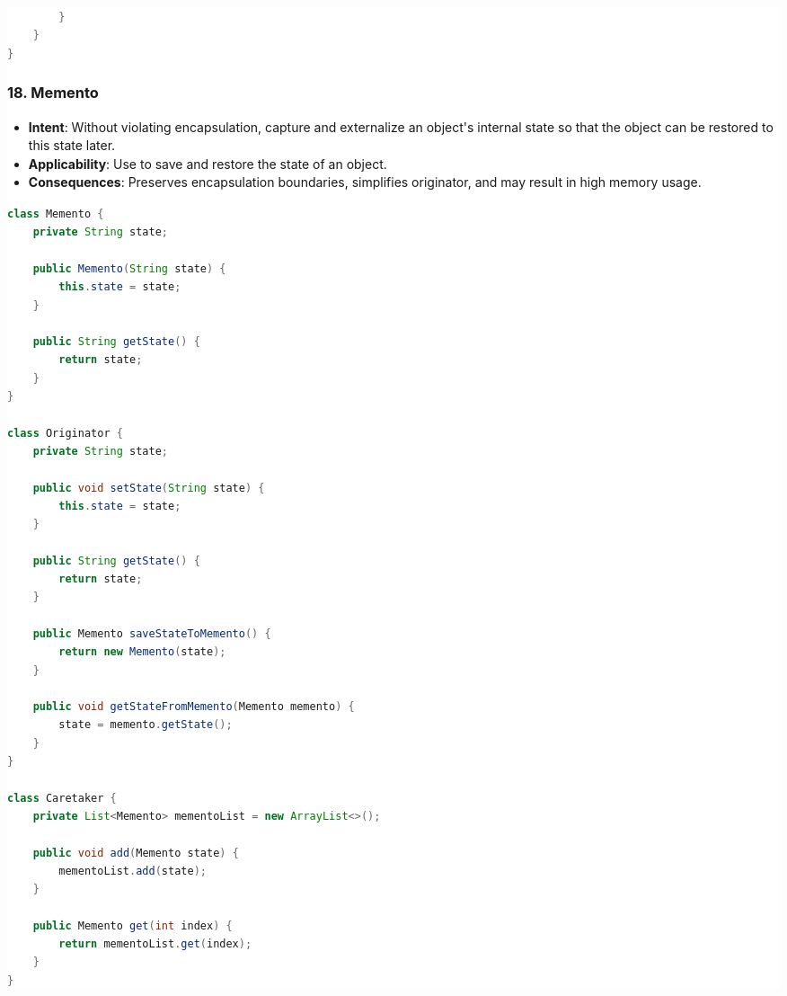 ```java
        }
    }
}
```

### 18. Memento
- **Intent**: Without violating encapsulation, capture and externalize an object's internal state so that the object can be restored to this state later.
- **Applicability**: Use to save and restore the state of an object.
- **Consequences**: Preserves encapsulation boundaries, simplifies originator, and may result in high memory usage.

```java
class Memento {
    private String state;

    public Memento(String state) {
        this.state = state;
    }

    public String getState() {
        return state;
    }
}

class Originator {
    private String state;

    public void setState(String state) {
        this.state = state;
    }

    public String getState() {
        return state;
    }

    public Memento saveStateToMemento() {
        return new Memento(state);
    }

    public void getStateFromMemento(Memento memento) {
        state = memento.getState();
    }
}

class Caretaker {
    private List<Memento> mementoList = new ArrayList<>();

    public void add(Memento state) {
        mementoList.add(state);
    }

    public Memento get(int index) {
        return mementoList.get(index);
    }
}
```
